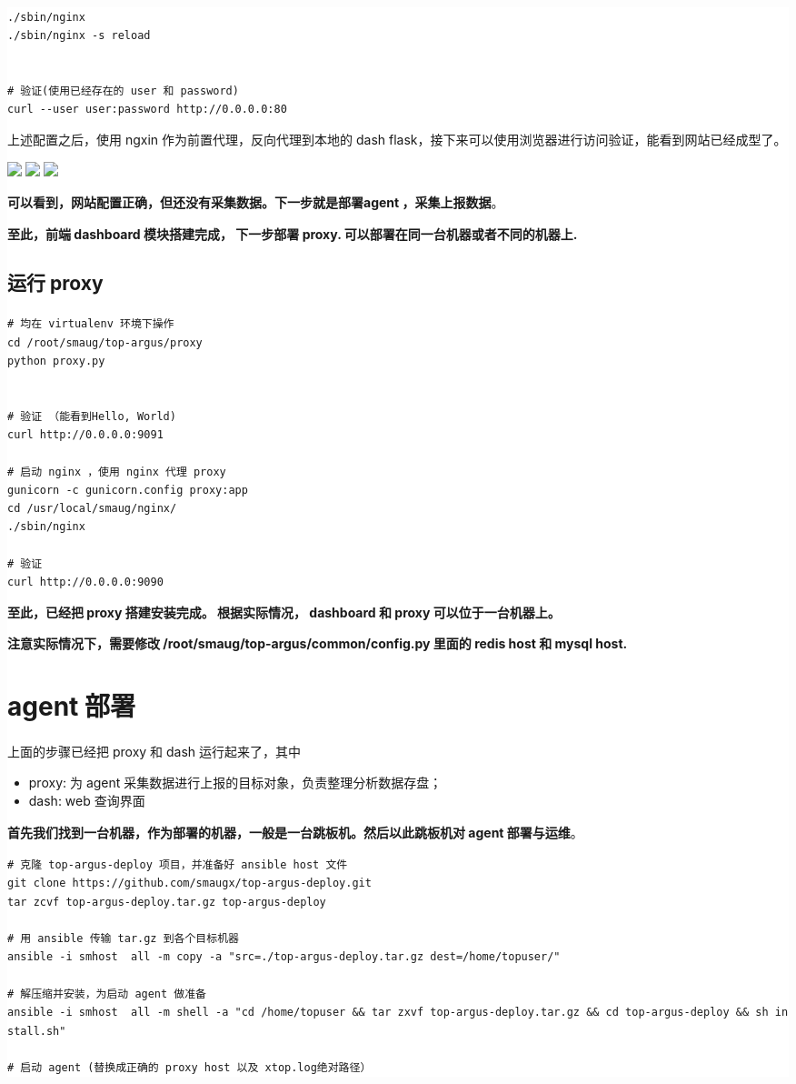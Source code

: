 ```
./sbin/nginx
./sbin/nginx -s reload


# 验证(使用已经存在的 user 和 password)
curl --user user:password http://0.0.0.0:80
```

上述配置之后，使用 ngxin 作为前置代理，反向代理到本地的 dash flask，接下来可以使用浏览器进行访问验证，能看到网站已经成型了。

![](./topargus_index.png)
![](./topargus_packet.png)
![](./topargus_about.png)

**可以看到，网站配置正确，但还没有采集数据。下一步就是部署agent ，采集上报数据**。

**至此，前端 dashboard 模块搭建完成， 下一步部署 proxy. 可以部署在同一台机器或者不同的机器上.**


## 运行 proxy

```
# 均在 virtualenv 环境下操作
cd /root/smaug/top-argus/proxy
python proxy.py


# 验证 （能看到Hello, World)
curl http://0.0.0.0:9091

# 启动 nginx ，使用 nginx 代理 proxy
gunicorn -c gunicorn.config proxy:app
cd /usr/local/smaug/nginx/
./sbin/nginx

# 验证
curl http://0.0.0.0:9090
```


**至此，已经把 proxy 搭建安装完成。 根据实际情况， dashboard 和 proxy 可以位于一台机器上。**

**注意实际情况下，需要修改 /root/smaug/top-argus/common/config.py 里面的 redis host 和 mysql host.**

# agent 部署
上面的步骤已经把 proxy 和 dash 运行起来了，其中

+ proxy:  为 agent 采集数据进行上报的目标对象，负责整理分析数据存盘；
+ dash: web 查询界面

**首先我们找到一台机器，作为部署的机器，一般是一台跳板机。然后以此跳板机对 agent 部署与运维**。

```
# 克隆 top-argus-deploy 项目，并准备好 ansible host 文件
git clone https://github.com/smaugx/top-argus-deploy.git
tar zcvf top-argus-deploy.tar.gz top-argus-deploy

# 用 ansible 传输 tar.gz 到各个目标机器
ansible -i smhost  all -m copy -a "src=./top-argus-deploy.tar.gz dest=/home/topuser/"

# 解压缩并安装，为启动 agent 做准备
ansible -i smhost  all -m shell -a "cd /home/topuser && tar zxvf top-argus-deploy.tar.gz && cd top-argus-deploy && sh install.sh"

# 启动 agent (替换成正确的 proxy host 以及 xtop.log绝对路径）
```